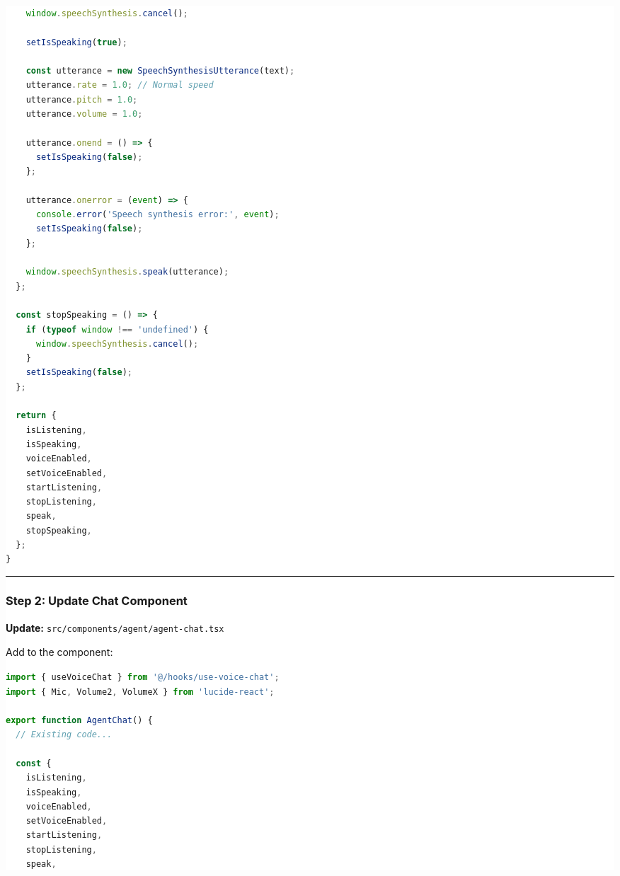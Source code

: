 ```typescript
    window.speechSynthesis.cancel();

    setIsSpeaking(true);

    const utterance = new SpeechSynthesisUtterance(text);
    utterance.rate = 1.0; // Normal speed
    utterance.pitch = 1.0;
    utterance.volume = 1.0;

    utterance.onend = () => {
      setIsSpeaking(false);
    };

    utterance.onerror = (event) => {
      console.error('Speech synthesis error:', event);
      setIsSpeaking(false);
    };

    window.speechSynthesis.speak(utterance);
  };

  const stopSpeaking = () => {
    if (typeof window !== 'undefined') {
      window.speechSynthesis.cancel();
    }
    setIsSpeaking(false);
  };

  return {
    isListening,
    isSpeaking,
    voiceEnabled,
    setVoiceEnabled,
    startListening,
    stopListening,
    speak,
    stopSpeaking,
  };
}
```

---

### Step 2: Update Chat Component

**Update:** `src/components/agent/agent-chat.tsx`

Add to the component:

```typescript
import { useVoiceChat } from '@/hooks/use-voice-chat';
import { Mic, Volume2, VolumeX } from 'lucide-react';

export function AgentChat() {
  // Existing code...
  
  const {
    isListening,
    isSpeaking,
    voiceEnabled,
    setVoiceEnabled,
    startListening,
    stopListening,
    speak,
```